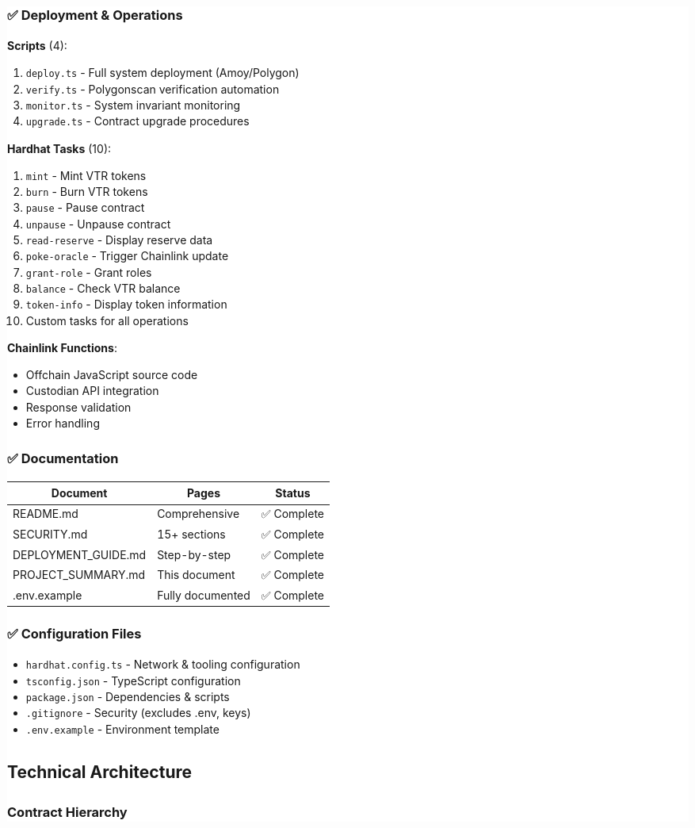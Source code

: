 ### ✅ Deployment & Operations

**Scripts** (4):
1. `deploy.ts` - Full system deployment (Amoy/Polygon)
2. `verify.ts` - Polygonscan verification automation
3. `monitor.ts` - System invariant monitoring
4. `upgrade.ts` - Contract upgrade procedures

**Hardhat Tasks** (10):
1. `mint` - Mint VTR tokens
2. `burn` - Burn VTR tokens
3. `pause` - Pause contract
4. `unpause` - Unpause contract
5. `read-reserve` - Display reserve data
6. `poke-oracle` - Trigger Chainlink update
7. `grant-role` - Grant roles
8. `balance` - Check VTR balance
9. `token-info` - Display token information
10. Custom tasks for all operations

**Chainlink Functions**:
- Offchain JavaScript source code
- Custodian API integration
- Response validation
- Error handling

### ✅ Documentation

| Document | Pages | Status |
|----------|-------|--------|
| README.md | Comprehensive | ✅ Complete |
| SECURITY.md | 15+ sections | ✅ Complete |
| DEPLOYMENT_GUIDE.md | Step-by-step | ✅ Complete |
| PROJECT_SUMMARY.md | This document | ✅ Complete |
| .env.example | Fully documented | ✅ Complete |

### ✅ Configuration Files

- `hardhat.config.ts` - Network & tooling configuration
- `tsconfig.json` - TypeScript configuration
- `package.json` - Dependencies & scripts
- `.gitignore` - Security (excludes .env, keys)
- `.env.example` - Environment template

## Technical Architecture

### Contract Hierarchy
